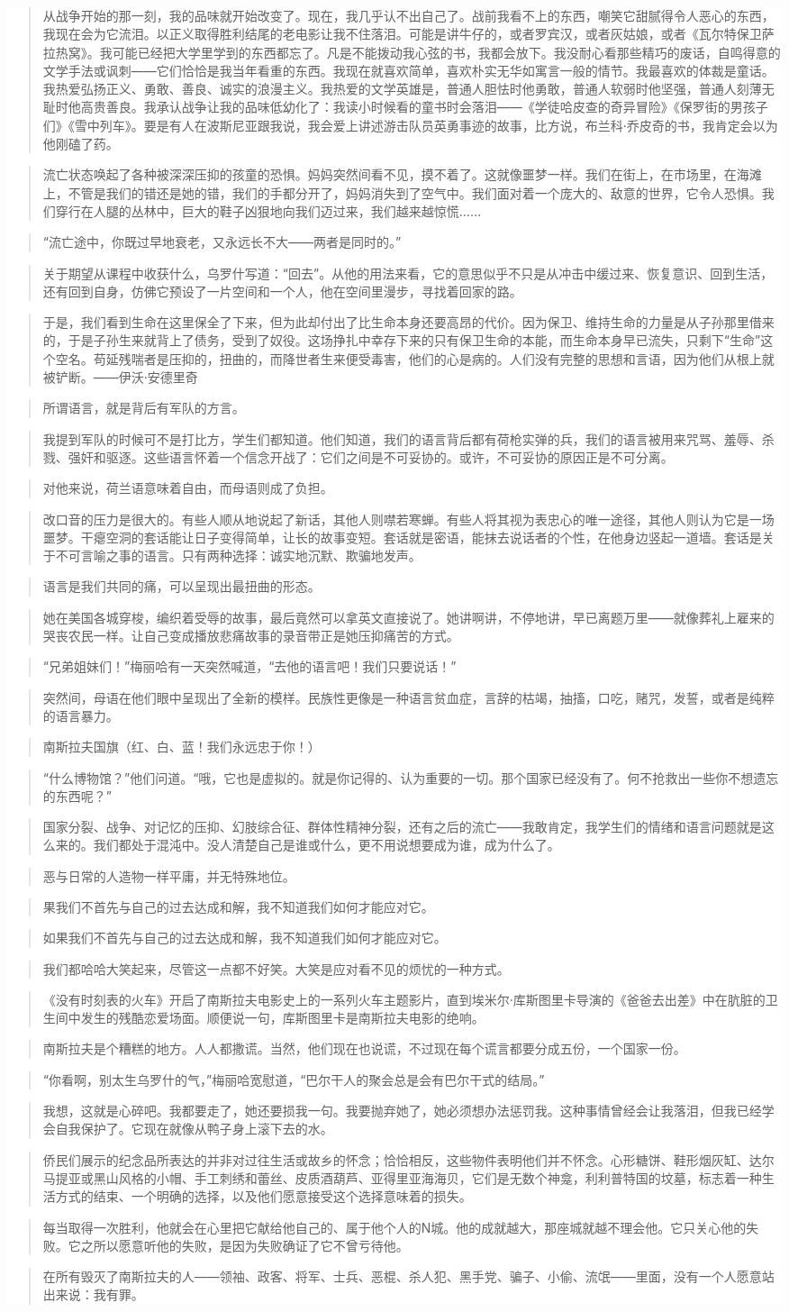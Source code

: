 > 从战争开始的那一刻，我的品味就开始改变了。现在，我几乎认不出自己了。战前我看不上的东西，嘲笑它甜腻得令人恶心的东西，我现在会为它流泪。以正义取得胜利结尾的老电影让我不住落泪。可能是讲牛仔的，或者罗宾汉，或者灰姑娘，或者《瓦尔特保卫萨拉热窝》。我可能已经把大学里学到的东西都忘了。凡是不能拨动我心弦的书，我都会放下。我没耐心看那些精巧的废话，自鸣得意的文学手法或讽刺——它们恰恰是我当年看重的东西。我现在就喜欢简单，喜欢朴实无华如寓言一般的情节。我最喜欢的体裁是童话。我热爱弘扬正义、勇敢、善良、诚实的浪漫主义。我热爱的文学英雄是，普通人胆怯时他勇敢，普通人软弱时他坚强，普通人刻薄无耻时他高贵善良。我承认战争让我的品味低幼化了：我读小时候看的童书时会落泪——《学徒哈皮查的奇异冒险》《保罗街的男孩子们》《雪中列车》。要是有人在波斯尼亚跟我说，我会爱上讲述游击队员英勇事迹的故事，比方说，布兰科·乔皮奇的书，我肯定会以为他刚磕了药。

> 流亡状态唤起了各种被深深压抑的孩童的恐惧。妈妈突然间看不见，摸不着了。这就像噩梦一样。我们在街上，在市场里，在海滩上，不管是我们的错还是她的错，我们的手都分开了，妈妈消失到了空气中。我们面对着一个庞大的、敌意的世界，它令人恐惧。我们穿行在人腿的丛林中，巨大的鞋子凶狠地向我们迈过来，我们越来越惊慌……

> “流亡途中，你既过早地衰老，又永远长不大——两者是同时的。”

> 关于期望从课程中收获什么，乌罗什写道：“回去”。从他的用法来看，它的意思似乎不只是从冲击中缓过来、恢复意识、回到生活，还有回到自身，仿佛它预设了一片空间和一个人，他在空间里漫步，寻找着回家的路。

> 于是，我们看到生命在这里保全了下来，但为此却付出了比生命本身还要高昂的代价。因为保卫、维持生命的力量是从子孙那里借来的，于是子孙生来就背上了债务，受到了奴役。这场挣扎中幸存下来的只有保卫生命的本能，而生命本身早已流失，只剩下“生命”这个空名。苟延残喘者是压抑的，扭曲的，而降世者生来便受毒害，他们的心是病的。人们没有完整的思想和言语，因为他们从根上就被铲断。——伊沃·安德里奇

> 所谓语言，就是背后有军队的方言。

> 我提到军队的时候可不是打比方，学生们都知道。他们知道，我们的语言背后都有荷枪实弹的兵，我们的语言被用来咒骂、羞辱、杀戮、强奸和驱逐。这些语言怀着一个信念开战了：它们之间是不可妥协的。或许，不可妥协的原因正是不可分离。

> 对他来说，荷兰语意味着自由，而母语则成了负担。

> 改口音的压力是很大的。有些人顺从地说起了新话，其他人则噤若寒蝉。有些人将其视为表忠心的唯一途径，其他人则认为它是一场噩梦。干瘪空洞的套话能让日子变得简单，让长的故事变短。套话就是密语，能抹去说话者的个性，在他身边竖起一道墙。套话是关于不可言喻之事的语言。只有两种选择：诚实地沉默、欺骗地发声。

> 语言是我们共同的痛，可以呈现出最扭曲的形态。

> 她在美国各城穿梭，编织着受辱的故事，最后竟然可以拿英文直接说了。她讲啊讲，不停地讲，早已离题万里——就像葬礼上雇来的哭丧农民一样。让自己变成播放悲痛故事的录音带正是她压抑痛苦的方式。

> “兄弟姐妹们！”梅丽哈有一天突然喊道，“去他的语言吧！我们只要说话！”

> 突然间，母语在他们眼中呈现出了全新的模样。民族性更像是一种语言贫血症，言辞的枯竭，抽搐，口吃，赌咒，发誓，或者是纯粹的语言暴力。

> 南斯拉夫国旗（红、白、蓝！我们永远忠于你！）

> “什么博物馆？”他们问道。“哦，它也是虚拟的。就是你记得的、认为重要的一切。那个国家已经没有了。何不抢救出一些你不想遗忘的东西呢？”

> 国家分裂、战争、对记忆的压抑、幻肢综合征、群体性精神分裂，还有之后的流亡——我敢肯定，我学生们的情绪和语言问题就是这么来的。我们都处于混沌中。没人清楚自己是谁或什么，更不用说想要成为谁，成为什么了。

> 恶与日常的人造物一样平庸，并无特殊地位。

> 果我们不首先与自己的过去达成和解，我不知道我们如何才能应对它。

> 如果我们不首先与自己的过去达成和解，我不知道我们如何才能应对它。

> 我们都哈哈大笑起来，尽管这一点都不好笑。大笑是应对看不见的烦忧的一种方式。

> 《没有时刻表的火车》开启了南斯拉夫电影史上的一系列火车主题影片，直到埃米尔·库斯图里卡导演的《爸爸去出差》中在肮脏的卫生间中发生的残酷恋爱场面。顺便说一句，库斯图里卡是南斯拉夫电影的绝响。

> 南斯拉夫是个糟糕的地方。人人都撒谎。当然，他们现在也说谎，不过现在每个谎言都要分成五份，一个国家一份。

> “你看啊，别太生乌罗什的气，”梅丽哈宽慰道，“巴尔干人的聚会总是会有巴尔干式的结局。”

> 我想，这就是心碎吧。我都要走了，她还要损我一句。我要抛弃她了，她必须想办法惩罚我。这种事情曾经会让我落泪，但我已经学会自我保护了。它现在就像从鸭子身上滚下去的水。

> 侨民们展示的纪念品所表达的并非对过往生活或故乡的怀念；恰恰相反，这些物件表明他们并不怀念。心形糖饼、鞋形烟灰缸、达尔马提亚或黑山风格的小帽、手工刺绣和蕾丝、皮质酒葫芦、亚得里亚海海贝，它们是无数个神龛，利利普特国的坟墓，标志着一种生活方式的结束、一个明确的选择，以及他们愿意接受这个选择意味着的损失。

> 每当取得一次胜利，他就会在心里把它献给他自己的、属于他个人的N城。他的成就越大，那座城就越不理会他。它只关心他的失败。它之所以愿意听他的失败，是因为失败确证了它不曾亏待他。

> 在所有毁灭了南斯拉夫的人——领袖、政客、将军、士兵、恶棍、杀人犯、黑手党、骗子、小偷、流氓——里面，没有一个人愿意站出来说：我有罪。
